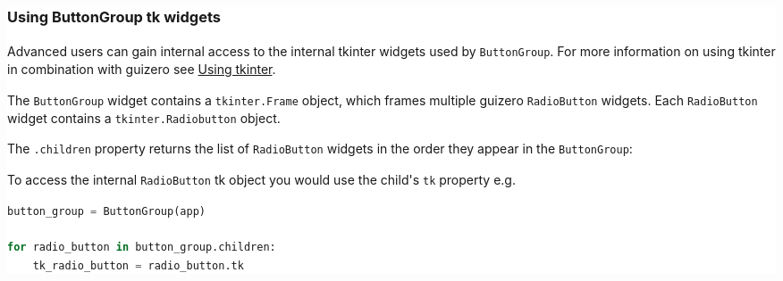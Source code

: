 ```python
```

### Using ButtonGroup tk widgets

Advanced users can gain internal access to the internal tkinter widgets used by `ButtonGroup`. For more information on using tkinter in combination with guizero see [Using tkinter](usingtk.md).

The `ButtonGroup` widget contains a `tkinter.Frame` object, which frames multiple guizero `RadioButton` widgets. Each `RadioButton` widget contains a `tkinter.Radiobutton` object.

The `.children` property returns the list of `RadioButton` widgets in the order they appear in the `ButtonGroup`:

To access the internal `RadioButton` tk object you would use the child's `tk` property e.g.

```python
button_group = ButtonGroup(app)

for radio_button in button_group.children:
    tk_radio_button = radio_button.tk
```
